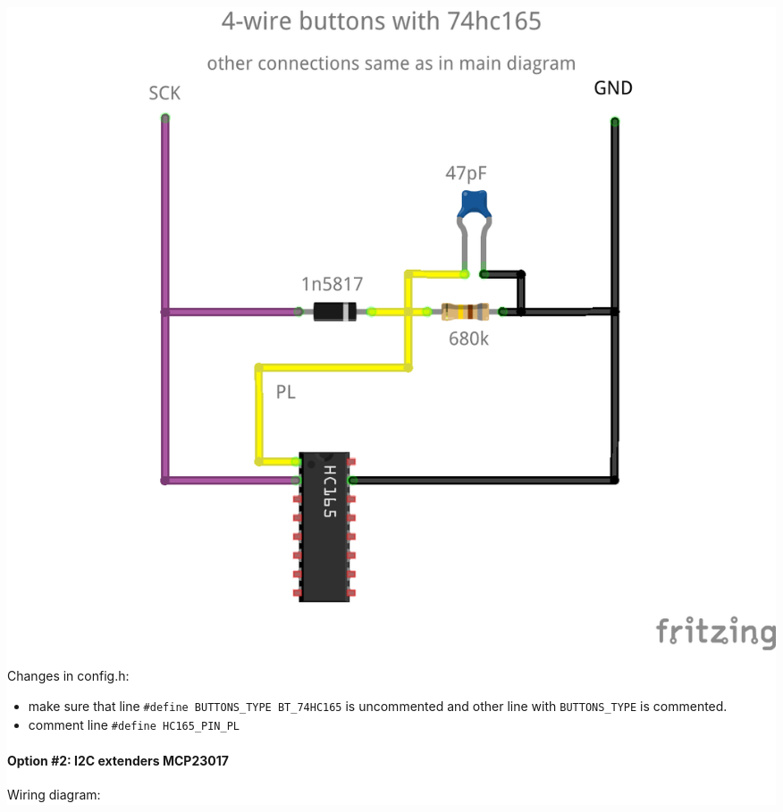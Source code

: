 ![Wiring diagram](images/buttons_HC165_4w.png)

Changes in config.h:
- make sure that line `#define BUTTONS_TYPE BT_74HC165` is uncommented and other line with `BUTTONS_TYPE` is commented.
- comment line `#define HC165_PIN_PL`

#### Option #2: I2C extenders MCP23017

Wiring diagram:  